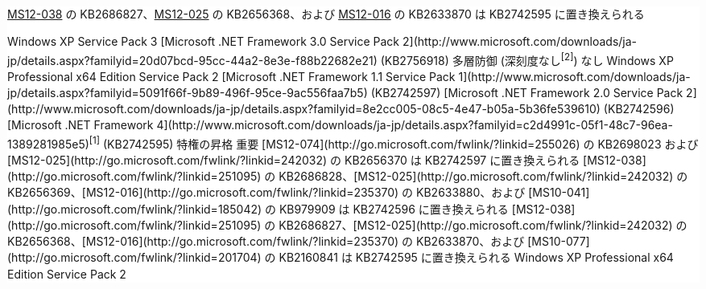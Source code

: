 [](http://go.microsoft.com/fwlink/?linkid=251095)[MS12-038](http://go.microsoft.com/fwlink/?linkid=251095)</a> の KB2686827、[](http://go.microsoft.com/fwlink/?linkid=242032)[MS12-025](http://go.microsoft.com/fwlink/?linkid=242032)</a> の KB2656368、および [](http://go.microsoft.com/fwlink/?linkid=235370)[MS12-016](http://go.microsoft.com/fwlink/?linkid=235370)</a> の KB2633870 は KB2742595 に置き換えられる
</td>
</tr>
<tr class="alternateRow">
<td style="border:1px solid black;">
Windows XP Service Pack 3
</td>
<td style="border:1px solid black;">
[Microsoft .NET Framework 3.0 Service Pack 2](http://www.microsoft.com/downloads/ja-jp/details.aspx?familyid=20d07bcd-95cc-44a2-8e3e-f88b22682e21)  
(KB2756918)
</td>
<td style="border:1px solid black;">
多層防御
</td>
<td style="border:1px solid black;">
(深刻度なし<sup>[2]</sup>)
</td>
<td style="border:1px solid black;">
なし
</td>
</tr>
<tr>
<td style="border:1px solid black;">
Windows XP Professional x64 Edition Service Pack 2
</td>
<td style="border:1px solid black;">
[Microsoft .NET Framework 1.1 Service Pack 1](http://www.microsoft.com/downloads/ja-jp/details.aspx?familyid=5091f66f-9b89-496f-95ce-9ac556faa7b5)  
(KB2742597)  
[Microsoft .NET Framework 2.0 Service Pack 2](http://www.microsoft.com/downloads/ja-jp/details.aspx?familyid=8e2cc005-08c5-4e47-b05a-5b36fe539610)  
(KB2742596)  
[Microsoft .NET Framework 4](http://www.microsoft.com/downloads/ja-jp/details.aspx?familyid=c2d4991c-05f1-48c7-96ea-1389281985e5)<sup>[1]</sup>
(KB2742595)
</td>
<td style="border:1px solid black;">
特権の昇格
</td>
<td style="border:1px solid black;">
重要
</td>
<td style="border:1px solid black;">
[MS12-074](http://go.microsoft.com/fwlink/?linkid=255026) の KB2698023 および [MS12-025](http://go.microsoft.com/fwlink/?linkid=242032) の KB2656370 は KB2742597 に置き換えられる  
[MS12-038](http://go.microsoft.com/fwlink/?linkid=251095) の KB2686828、[MS12-025](http://go.microsoft.com/fwlink/?linkid=242032) の KB2656369、[MS12-016](http://go.microsoft.com/fwlink/?linkid=235370) の KB2633880、および [MS10-041](http://go.microsoft.com/fwlink/?linkid=185042) の KB979909 は KB2742596 に置き換えられる  
[MS12-038](http://go.microsoft.com/fwlink/?linkid=251095) の KB2686827、[MS12-025](http://go.microsoft.com/fwlink/?linkid=242032) の KB2656368、[MS12-016](http://go.microsoft.com/fwlink/?linkid=235370) の KB2633870、および [MS10-077](http://go.microsoft.com/fwlink/?linkid=201704) の KB2160841 は KB2742595 に置き換えられる
</td>
</tr>
<tr class="alternateRow">
<td style="border:1px solid black;">
Windows XP Professional x64 Edition Service Pack 2
</td>
<td style="border:1px solid black;">